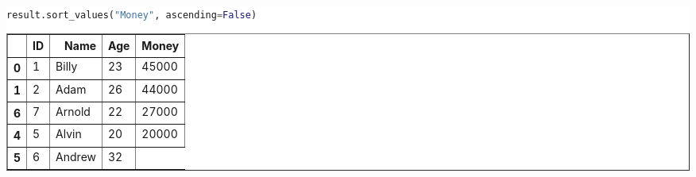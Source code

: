 


```python
result.sort_values("Money", ascending=False)
```




<div>
<style scoped>
    .dataframe tbody tr th:only-of-type {
        vertical-align: middle;
    }

    .dataframe tbody tr th {
        vertical-align: top;
    }

    .dataframe thead th {
        text-align: right;
    }
</style>
<table border="1" class="dataframe">
  <thead>
    <tr style="text-align: right;">
      <th></th>
      <th>ID</th>
      <th>Name</th>
      <th>Age</th>
      <th>Money</th>
    </tr>
  </thead>
  <tbody>
    <tr>
      <th>0</th>
      <td>1</td>
      <td>Billy</td>
      <td>23</td>
      <td>45000</td>
    </tr>
    <tr>
      <th>1</th>
      <td>2</td>
      <td>Adam</td>
      <td>26</td>
      <td>44000</td>
    </tr>
    <tr>
      <th>6</th>
      <td>7</td>
      <td>Arnold</td>
      <td>22</td>
      <td>27000</td>
    </tr>
    <tr>
      <th>4</th>
      <td>5</td>
      <td>Alvin</td>
      <td>20</td>
      <td>20000</td>
    </tr>
    <tr>
      <th>5</th>
      <td>6</td>
      <td>Andrew</td>
      <td>32</td>